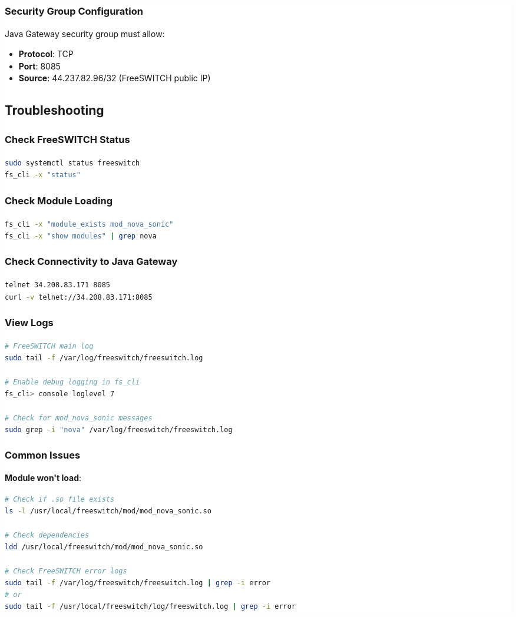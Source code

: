 ### Security Group Configuration
Java Gateway security group must allow:
- **Protocol**: TCP
- **Port**: 8085
- **Source**: 44.237.82.96/32 (FreeSWITCH public IP)

## Troubleshooting

### Check FreeSWITCH Status
```bash
sudo systemctl status freeswitch
fs_cli -x "status"
```

### Check Module Loading
```bash
fs_cli -x "module_exists mod_nova_sonic"
fs_cli -x "show modules" | grep nova
```

### Check Connectivity to Java Gateway
```bash
telnet 34.208.83.171 8085
curl -v telnet://34.208.83.171:8085
```

### View Logs
```bash
# FreeSWITCH main log
sudo tail -f /var/log/freeswitch/freeswitch.log

# Enable debug logging in fs_cli
fs_cli> console loglevel 7

# Check for mod_nova_sonic messages
sudo grep -i "nova" /var/log/freeswitch/freeswitch.log
```

### Common Issues

**Module won't load**:
```bash
# Check if .so file exists
ls -l /usr/local/freeswitch/mod/mod_nova_sonic.so

# Check dependencies
ldd /usr/local/freeswitch/mod/mod_nova_sonic.so

# Check FreeSWITCH error logs
sudo tail -f /var/log/freeswitch/freeswitch.log | grep -i error
# or
sudo tail -f /usr/local/freeswitch/log/freeswitch.log | grep -i error
```
